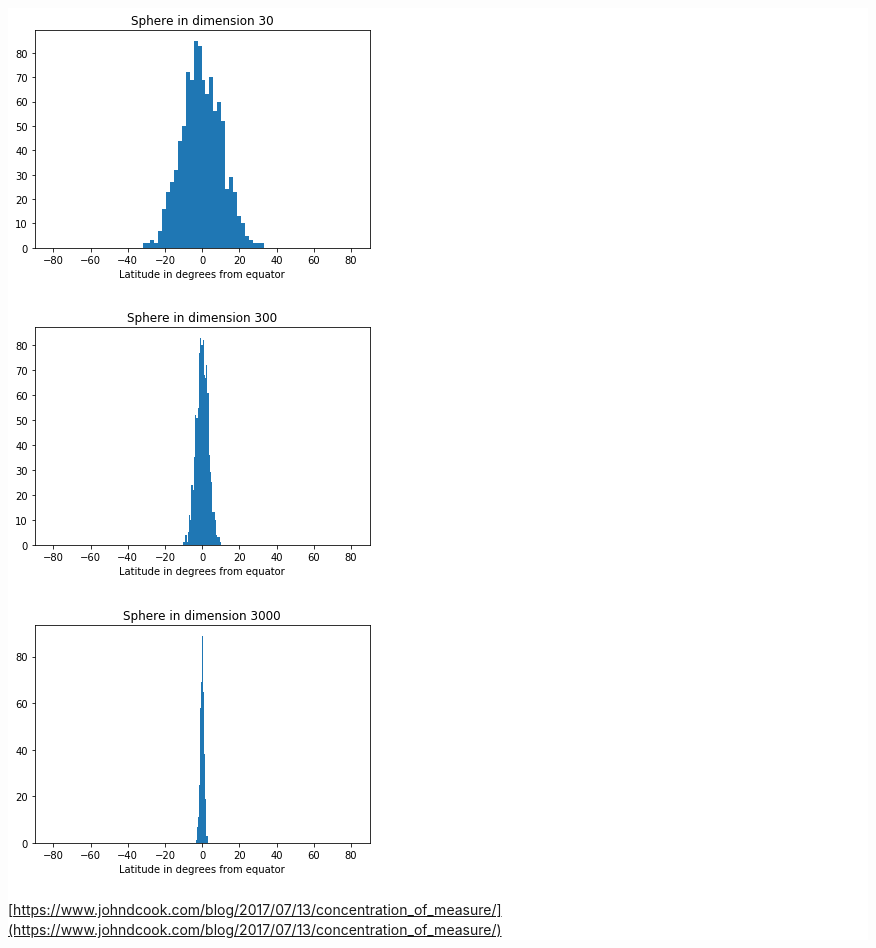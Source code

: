 ![](Images/image_15.png)

![](Images/image_6.png)

![](Images/image_17.png)

[https://www.johndcook.com/blog/2017/07/13/concentration_of_measure/](https://www.johndcook.com/blog/2017/07/13/concentration_of_measure/)
 